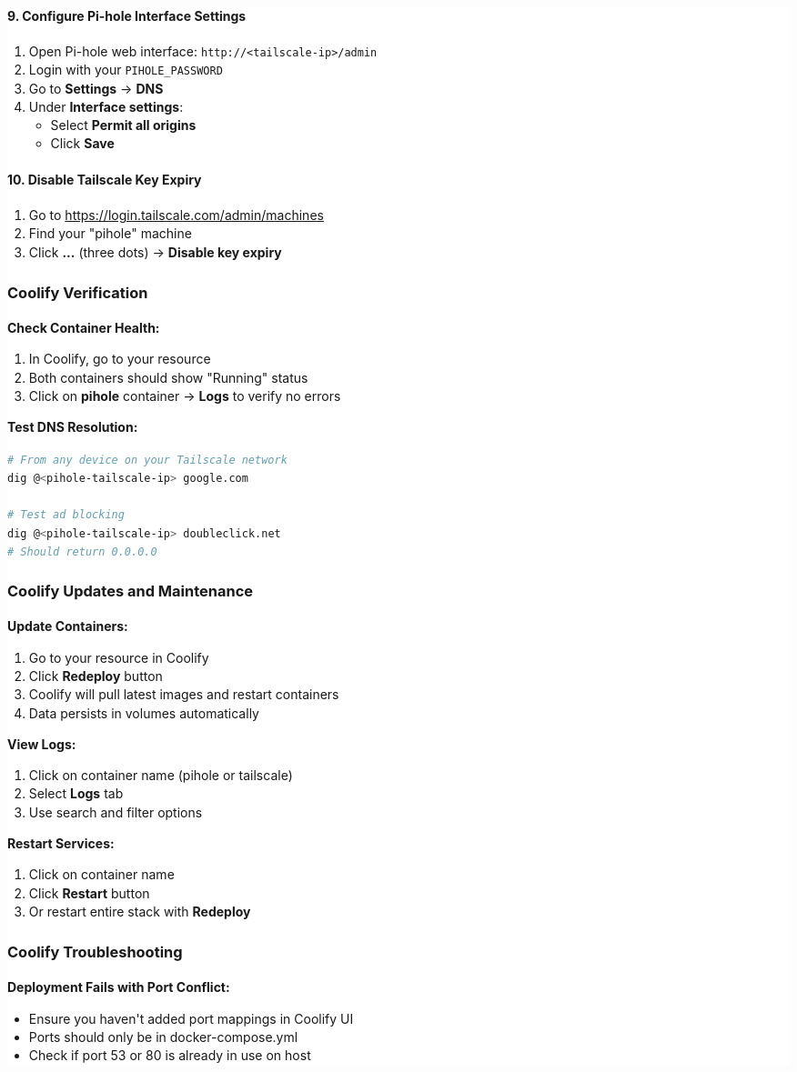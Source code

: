 #### 9. Configure Pi-hole Interface Settings

1. Open Pi-hole web interface: `http://<tailscale-ip>/admin`
2. Login with your `PIHOLE_PASSWORD`
3. Go to **Settings** -> **DNS**
4. Under **Interface settings**:
   - Select **Permit all origins**
   - Click **Save**

#### 10. Disable Tailscale Key Expiry

1. Go to https://login.tailscale.com/admin/machines
2. Find your "pihole" machine
3. Click **...** (three dots) -> **Disable key expiry**

### Coolify Verification

**Check Container Health:**
1. In Coolify, go to your resource
2. Both containers should show "Running" status
3. Click on **pihole** container -> **Logs** to verify no errors

**Test DNS Resolution:**
```bash
# From any device on your Tailscale network
dig @<pihole-tailscale-ip> google.com

# Test ad blocking
dig @<pihole-tailscale-ip> doubleclick.net
# Should return 0.0.0.0
```

### Coolify Updates and Maintenance

**Update Containers:**
1. Go to your resource in Coolify
2. Click **Redeploy** button
3. Coolify will pull latest images and restart containers
4. Data persists in volumes automatically

**View Logs:**
1. Click on container name (pihole or tailscale)
2. Select **Logs** tab
3. Use search and filter options

**Restart Services:**
1. Click on container name
2. Click **Restart** button
3. Or restart entire stack with **Redeploy**

### Coolify Troubleshooting

**Deployment Fails with Port Conflict:**
- Ensure you haven't added port mappings in Coolify UI
- Ports should only be in docker-compose.yml
- Check if port 53 or 80 is already in use on host
